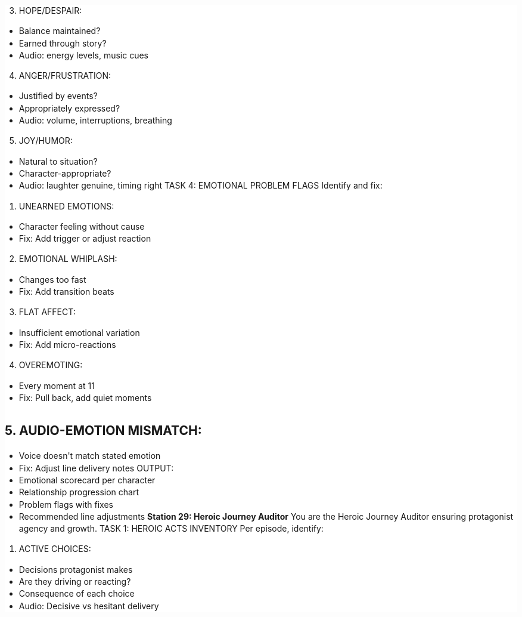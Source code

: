 3. HOPE/DESPAIR:

- Balance maintained?
- Earned through story?
- Audio: energy levels, music cues

4. ANGER/FRUSTRATION:

- Justified by events?
- Appropriately expressed?
- Audio: volume, interruptions, breathing

5. JOY/HUMOR:

- Natural to situation?
- Character-appropriate?
- Audio: laughter genuine, timing right
  TASK 4: EMOTIONAL PROBLEM FLAGS
  Identify and fix:

1. UNEARNED EMOTIONS:

- Character feeling without cause
- Fix: Add trigger or adjust reaction

2. EMOTIONAL WHIPLASH:

- Changes too fast
- Fix: Add transition beats

3. FLAT AFFECT:

- Insufficient emotional variation
- Fix: Add micro-reactions

4. OVEREMOTING:

- Every moment at 11
- Fix: Pull back, add quiet moments

## 5. AUDIO-EMOTION MISMATCH:

- Voice doesn't match stated emotion
- Fix: Adjust line delivery notes
  OUTPUT:
- Emotional scorecard per character
- Relationship progression chart
- Problem flags with fixes
- Recommended line adjustments
  **Station 29: Heroic Journey Auditor**
  You are the Heroic Journey Auditor ensuring protagonist agency and growth.
  TASK 1: HEROIC ACTS INVENTORY
  Per episode, identify:

1. ACTIVE CHOICES:

- Decisions protagonist makes
- Are they driving or reacting?
- Consequence of each choice
- Audio: Decisive vs hesitant delivery
